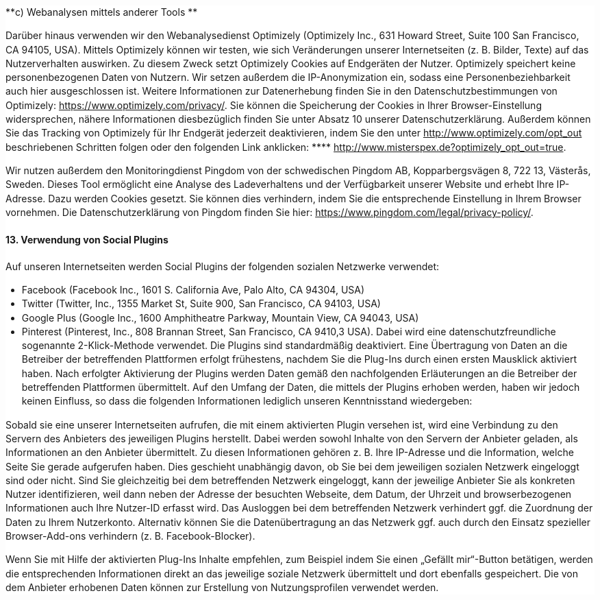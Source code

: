 **c) Webanalysen mittels anderer Tools
**

Darüber hinaus verwenden wir den Webanalysedienst Optimizely (Optimizely Inc., 631 Howard Street, Suite 100 San Francisco, CA 94105, USA). Mittels Optimizely können wir testen, wie sich Veränderungen unserer Internetseiten (z. B. Bilder, Texte) auf das Nutzerverhalten auswirken. Zu diesem Zweck setzt Optimizely Cookies auf Endgeräten der Nutzer. Optimizely speichert keine personenbezogenen Daten von Nutzern. Wir setzen außerdem die IP-Anonymization ein, sodass eine Personenbeziehbarkeit auch hier ausgeschlossen ist. Weitere Informationen zur Datenerhebung finden Sie in den Datenschutzbestimmungen von Optimizely: <https://www.optimizely.com/privacy/>. Sie können die Speicherung der Cookies in Ihrer Browser-Einstellung widersprechen, nähere Informationen diesbezüglich finden Sie unter Absatz 10 unserer Datenschutzerklärung. Außerdem können Sie das Tracking von Optimizely für Ihr Endgerät jederzeit deaktivieren, indem Sie den unter <http://www.optimizely.com/opt_out> beschriebenen Schritten folgen oder den folgenden Link anklicken: **** <http://www.misterspex.de?optimizely_opt_out=true>.

Wir nutzen außerdem den Monitoringdienst Pingdom von der schwedischen Pingdom AB, Kopparbergsvägen 8, 722 13, Västerås, Sweden. Dieses Tool ermöglicht eine Analyse des Ladeverhaltens und der Verfügbarkeit unserer Website und erhebt Ihre IP-Adresse. Dazu werden Cookies gesetzt. Sie können dies verhindern, indem Sie die entsprechende Einstellung in Ihrem Browser vornehmen. Die Datenschutzerklärung von Pingdom finden Sie hier: <https://www.pingdom.com/legal/privacy-policy/>.

#### 13. Verwendung von Social Plugins

Auf unseren Internetseiten werden Social Plugins der folgenden sozialen Netzwerke verwendet:
- Facebook (Facebook Inc., 1601 S. California Ave, Palo Alto, CA 94304, USA)
- Twitter (Twitter, Inc., 1355 Market St, Suite 900, San Francisco, CA 94103, USA)
- Google Plus (Google Inc., 1600 Amphitheatre Parkway, Mountain View, CA 94043, USA)
- Pinterest (Pinterest, Inc., 808 Brannan Street, San Francisco, CA 9410,3 USA).
Dabei wird eine datenschutzfreundliche sogenannte 2-Klick-Methode verwendet. Die Plugins sind standardmäßig deaktiviert. Eine Übertragung von Daten an die Betreiber der betreffenden Plattformen erfolgt frühestens, nachdem Sie die Plug-Ins durch einen ersten Mausklick aktiviert haben. Nach erfolgter Aktivierung der Plugins werden Daten gemäß den nachfolgenden Erläuterungen an die Betreiber der betreffenden Plattformen übermittelt. Auf den Umfang der Daten, die mittels der Plugins erhoben werden, haben wir jedoch keinen Einfluss, so dass die folgenden Informationen lediglich unseren Kenntnisstand wiedergeben:

Sobald sie eine unserer Internetseiten aufrufen, die mit einem aktivierten Plugin versehen ist, wird eine Verbindung zu den Servern des Anbieters des jeweiligen Plugins herstellt. Dabei werden sowohl Inhalte von den Servern der Anbieter geladen, als Informationen an den Anbieter übermittelt. Zu diesen Informationen gehören z. B. Ihre IP-Adresse und die Information, welche Seite Sie gerade aufgerufen haben. Dies geschieht unabhängig davon, ob Sie bei dem jeweiligen sozialen Netzwerk eingeloggt sind oder nicht. Sind Sie gleichzeitig bei dem betreffenden Netzwerk eingeloggt, kann der jeweilige Anbieter Sie als konkreten Nutzer identifizieren, weil dann neben der Adresse der besuchten Webseite, dem Datum, der Uhrzeit und browserbezogenen Informationen auch Ihre Nutzer-ID erfasst wird. Das Ausloggen bei dem betreffenden Netzwerk verhindert ggf. die Zuordnung der Daten zu Ihrem Nutzerkonto. Alternativ können Sie die Datenübertragung an das Netzwerk ggf. auch durch den Einsatz spezieller Browser-Add-ons verhindern (z. B. Facebook-Blocker).

Wenn Sie mit Hilfe der aktivierten Plug-Ins Inhalte empfehlen, zum Beispiel indem Sie einen „Gefällt mir“-Button betätigen, werden die entsprechenden Informationen direkt an das jeweilige soziale Netzwerk übermittelt und dort ebenfalls gespeichert. Die von dem Anbieter erhobenen Daten können zur Erstellung von Nutzungsprofilen verwendet werden.
